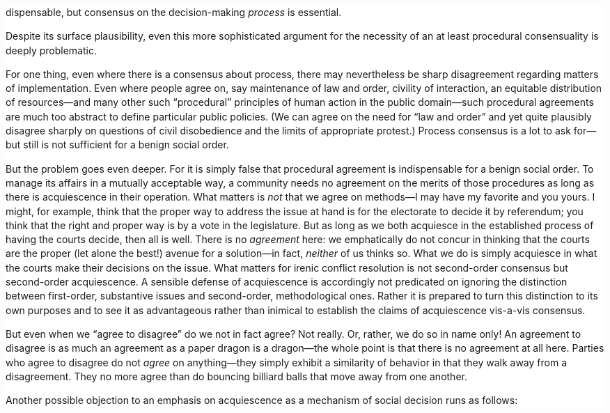 dispensable, but consensus on the decision-making <span
style="font-style:italic;">process</span> is essential.

Despite its surface plausibility, even this more sophisticated argument
for the necessity of an at least procedural consensuality is deeply
problematic.

For one thing, even where there is a consensus about process, there may
nevertheless be sharp disagreement regarding matters of implementation.
Even where people agree on, say maintenance of law and order, civility
of interaction, an equitable distribution of resources—and many other
such “procedural” principles of human action in the public domain—such
procedural agreements are much too abstract to define particular public
policies. (We can agree on the need for “law and order” and yet quite
plausibly disagree sharply on questions of civil disobedience and the
limits of appropriate protest.) Process consensus is a lot to ask
for—but still is not sufficient for a benign social order.

But the problem goes even deeper. For it is simply false that procedural
agreement is indispensable for a benign social order. To manage its
affairs in a mutually acceptable way, a community needs no agreement on
the merits of those procedures as long as there is acquiescence in their
operation. What matters is <span style="font-style:italic;">not</span>
that we agree on methods—I may have my favorite and you yours. I might,
for example, think that the proper way to address the issue at hand is
for the electorate to decide it by referendum; you think that the right
and proper way is by a vote in the legislature. But as long as we both
acquiesce in the established process of having the courts decide, then
all is well. There is no <span
style="font-style:italic;">agreement</span> here: we emphatically do not
concur in thinking that the courts are the proper (let alone the best!)
avenue for a solution—in fact, <span
style="font-style:italic;">neither</span> of us thinks so. What we do is
simply acquiesce in what the courts make their decisions on the issue.
What matters for irenic conflict resolution is not second-order
consensus but second-order acquiescence. A sensible defense of
acquiescence is accordingly not predicated on ignoring the distinction
between first-order, substantive issues and second-order, methodological
ones. Rather it is prepared to turn this distinction to its own purposes
and to see it as advantageous rather than inimical to establish the
claims of acquiescence vis-a-vis consensus.

But even when we “agree to disagree” do we not in fact agree? Not
really. Or, rather, we do so in name only! An agreement to disagree is
as much an agreement as a paper dragon is a dragon—the whole point is
that there is no agreement at all here. Parties who agree to disagree do
not <span style="font-style:italic;">agree</span> on anything—they
simply exhibit a similarity of behavior in that they walk away from a
disagreement. They no more agree than do bouncing billiard balls that
move away from one another.

Another possible objection to an emphasis on acquiescence as a mechanism
of social decision runs as follows:
